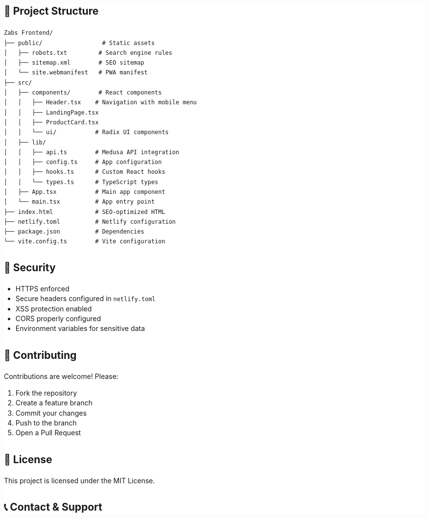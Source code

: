 ## 📁 Project Structure

```
Zabs Frontend/
├── public/                 # Static assets
│   ├── robots.txt         # Search engine rules
│   ├── sitemap.xml        # SEO sitemap
│   └── site.webmanifest   # PWA manifest
├── src/
│   ├── components/        # React components
│   │   ├── Header.tsx    # Navigation with mobile menu
│   │   ├── LandingPage.tsx
│   │   ├── ProductCard.tsx
│   │   └── ui/           # Radix UI components
│   ├── lib/
│   │   ├── api.ts        # Medusa API integration
│   │   ├── config.ts     # App configuration
│   │   ├── hooks.ts      # Custom React hooks
│   │   └── types.ts      # TypeScript types
│   ├── App.tsx           # Main app component
│   └── main.tsx          # App entry point
├── index.html            # SEO-optimized HTML
├── netlify.toml          # Netlify configuration
├── package.json          # Dependencies
└── vite.config.ts        # Vite configuration
```

## 🔐 Security

- HTTPS enforced
- Secure headers configured in `netlify.toml`
- XSS protection enabled
- CORS properly configured
- Environment variables for sensitive data

## 🤝 Contributing

Contributions are welcome! Please:
1. Fork the repository
2. Create a feature branch
3. Commit your changes
4. Push to the branch
5. Open a Pull Request

## 📄 License

This project is licensed under the MIT License.

## 📞 Contact & Support
